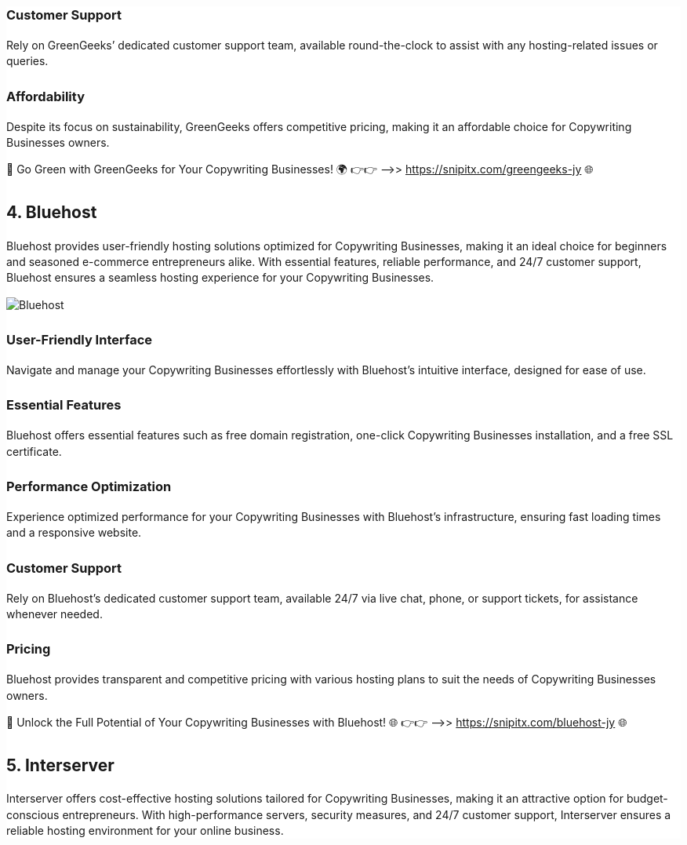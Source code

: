 ### Customer Support
Rely on GreenGeeks’ dedicated customer support team, available round-the-clock to assist with any hosting-related issues or queries.

### Affordability
Despite its focus on sustainability, GreenGeeks offers competitive pricing, making it an affordable choice for Copywriting Businesses owners.

🌿 Go Green with GreenGeeks for Your Copywriting Businesses! 🌍
👉👉 -->> https://snipitx.com/greengeeks-jy 🌐

## 4. Bluehost

Bluehost provides user-friendly hosting solutions optimized for Copywriting Businesses, making it an ideal choice for beginners and seasoned e-commerce entrepreneurs alike. With essential features, reliable performance, and 24/7 customer support, Bluehost ensures a seamless hosting experience for your Copywriting Businesses.

![Bluehost](https://i.imgur.com/PasFF9E.jpeg "Bluehost Hosting")

### User-Friendly Interface
Navigate and manage your Copywriting Businesses effortlessly with Bluehost’s intuitive interface, designed for ease of use.

### Essential Features
Bluehost offers essential features such as free domain registration, one-click Copywriting Businesses installation, and a free SSL certificate.

### Performance Optimization
Experience optimized performance for your Copywriting Businesses with Bluehost’s infrastructure, ensuring fast loading times and a responsive website.

### Customer Support
Rely on Bluehost’s dedicated customer support team, available 24/7 via live chat, phone, or support tickets, for assistance whenever needed.

### Pricing
Bluehost provides transparent and competitive pricing with various hosting plans to suit the needs of Copywriting Businesses owners.

🚀 Unlock the Full Potential of Your Copywriting Businesses with Bluehost! 🌐
👉👉 -->> https://snipitx.com/bluehost-jy 🌐

## 5. Interserver

Interserver offers cost-effective hosting solutions tailored for Copywriting Businesses, making it an attractive option for budget-conscious entrepreneurs. With high-performance servers, security measures, and 24/7 customer support, Interserver ensures a reliable hosting environment for your online business.
